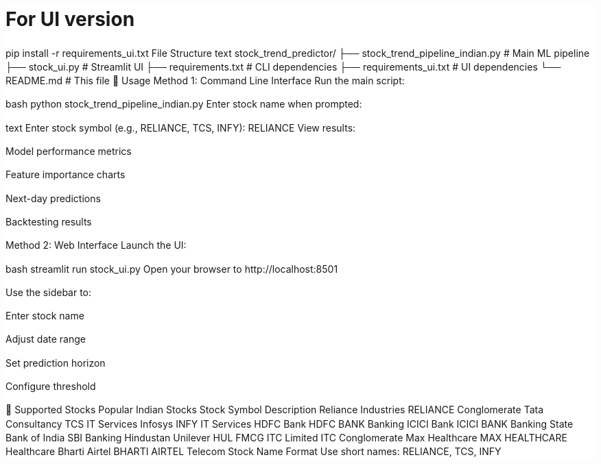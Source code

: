 # For UI version
pip install -r requirements_ui.txt
File Structure
text
stock_trend_predictor/
├── stock_trend_pipeline_indian.py    # Main ML pipeline
├── stock_ui.py                       # Streamlit UI
├── requirements.txt                  # CLI dependencies
├── requirements_ui.txt              # UI dependencies
└── README.md                        # This file
📖 Usage
Method 1: Command Line Interface
Run the main script:

bash
python stock_trend_pipeline_indian.py
Enter stock name when prompted:

text
Enter stock symbol (e.g., RELIANCE, TCS, INFY): RELIANCE
View results:

Model performance metrics

Feature importance charts

Next-day predictions

Backtesting results

Method 2: Web Interface
Launch the UI:

bash
streamlit run stock_ui.py
Open your browser to http://localhost:8501

Use the sidebar to:

Enter stock name

Adjust date range

Set prediction horizon

Configure threshold

🏢 Supported Stocks
Popular Indian Stocks
Stock	Symbol	Description
Reliance Industries	RELIANCE	Conglomerate
Tata Consultancy	TCS	IT Services
Infosys	INFY	IT Services
HDFC Bank	HDFC BANK	Banking
ICICI Bank	ICICI BANK	Banking
State Bank of India	SBI	Banking
Hindustan Unilever	HUL	FMCG
ITC Limited	ITC	Conglomerate
Max Healthcare	MAX HEALTHCARE	Healthcare
Bharti Airtel	BHARTI AIRTEL	Telecom
Stock Name Format
Use short names: RELIANCE, TCS, INFY
